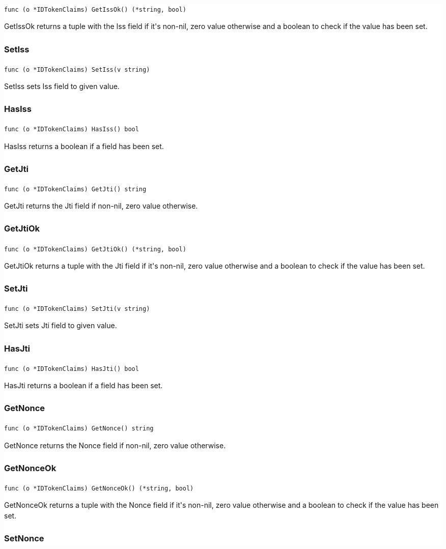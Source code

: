 `func (o *IDTokenClaims) GetIssOk() (*string, bool)`

GetIssOk returns a tuple with the Iss field if it's non-nil, zero value
otherwise and a boolean to check if the value has been set.

### SetIss

`func (o *IDTokenClaims) SetIss(v string)`

SetIss sets Iss field to given value.

### HasIss

`func (o *IDTokenClaims) HasIss() bool`

HasIss returns a boolean if a field has been set.

### GetJti

`func (o *IDTokenClaims) GetJti() string`

GetJti returns the Jti field if non-nil, zero value otherwise.

### GetJtiOk

`func (o *IDTokenClaims) GetJtiOk() (*string, bool)`

GetJtiOk returns a tuple with the Jti field if it's non-nil, zero value
otherwise and a boolean to check if the value has been set.

### SetJti

`func (o *IDTokenClaims) SetJti(v string)`

SetJti sets Jti field to given value.

### HasJti

`func (o *IDTokenClaims) HasJti() bool`

HasJti returns a boolean if a field has been set.

### GetNonce

`func (o *IDTokenClaims) GetNonce() string`

GetNonce returns the Nonce field if non-nil, zero value otherwise.

### GetNonceOk

`func (o *IDTokenClaims) GetNonceOk() (*string, bool)`

GetNonceOk returns a tuple with the Nonce field if it's non-nil, zero value
otherwise and a boolean to check if the value has been set.

### SetNonce
